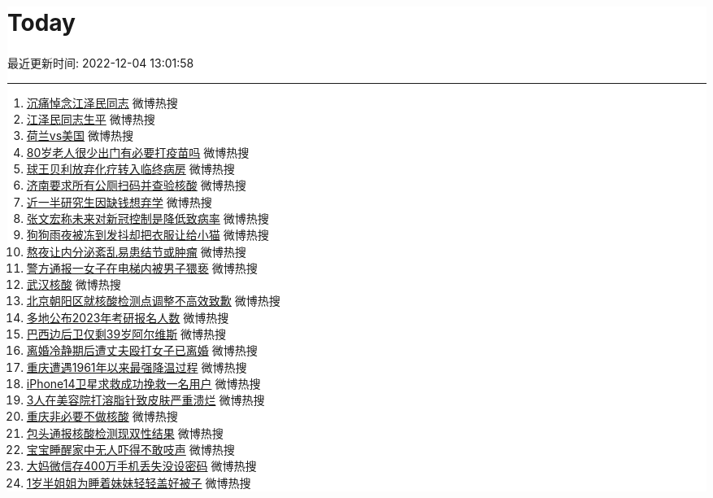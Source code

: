 # Today

最近更新时间: 2022-12-04 13:01:58

--- 
1. [沉痛悼念江泽民同志](https://s.weibo.com/weibo?q=%23%E6%B2%89%E7%97%9B%E6%82%BC%E5%BF%B5%E6%B1%9F%E6%B3%BD%E6%B0%91%E5%90%8C%E5%BF%97%23&Refer=top) 微博热搜
2. [江泽民同志生平](https://s.weibo.com/weibo?q=%23%E6%B1%9F%E6%B3%BD%E6%B0%91%E5%90%8C%E5%BF%97%E7%94%9F%E5%B9%B3%23&Refer=top) 微博热搜
3. [荷兰vs美国](https://s.weibo.com/weibo?q=%23%E8%8D%B7%E5%85%B0vs%E7%BE%8E%E5%9B%BD%23&Refer=top) 微博热搜
4. [80岁老人很少出门有必要打疫苗吗](https://s.weibo.com/weibo?q=%2380%E5%B2%81%E8%80%81%E4%BA%BA%E5%BE%88%E5%B0%91%E5%87%BA%E9%97%A8%E6%9C%89%E5%BF%85%E8%A6%81%E6%89%93%E7%96%AB%E8%8B%97%E5%90%97%23&Refer=top) 微博热搜
5. [球王贝利放弃化疗转入临终病房](https://s.weibo.com/weibo?q=%23%E7%90%83%E7%8E%8B%E8%B4%9D%E5%88%A9%E6%94%BE%E5%BC%83%E5%8C%96%E7%96%97%E8%BD%AC%E5%85%A5%E4%B8%B4%E7%BB%88%E7%97%85%E6%88%BF%23&Refer=top) 微博热搜
6. [济南要求所有公厕扫码并查验核酸](https://s.weibo.com/weibo?q=%23%E6%B5%8E%E5%8D%97%E8%A6%81%E6%B1%82%E6%89%80%E6%9C%89%E5%85%AC%E5%8E%95%E6%89%AB%E7%A0%81%E5%B9%B6%E6%9F%A5%E9%AA%8C%E6%A0%B8%E9%85%B8%23&Refer=top) 微博热搜
7. [近一半研究生因缺钱想弃学](https://s.weibo.com/weibo?q=%23%E8%BF%91%E4%B8%80%E5%8D%8A%E7%A0%94%E7%A9%B6%E7%94%9F%E5%9B%A0%E7%BC%BA%E9%92%B1%E6%83%B3%E5%BC%83%E5%AD%A6%23&Refer=top) 微博热搜
8. [张文宏称未来对新冠控制是降低致病率](https://s.weibo.com/weibo?q=%23%E5%BC%A0%E6%96%87%E5%AE%8F%E7%A7%B0%E6%9C%AA%E6%9D%A5%E5%AF%B9%E6%96%B0%E5%86%A0%E6%8E%A7%E5%88%B6%E6%98%AF%E9%99%8D%E4%BD%8E%E8%87%B4%E7%97%85%E7%8E%87%23&Refer=top) 微博热搜
9. [狗狗雨夜被冻到发抖却把衣服让给小猫](https://s.weibo.com/weibo?q=%23%E7%8B%97%E7%8B%97%E9%9B%A8%E5%A4%9C%E8%A2%AB%E5%86%BB%E5%88%B0%E5%8F%91%E6%8A%96%E5%8D%B4%E6%8A%8A%E8%A1%A3%E6%9C%8D%E8%AE%A9%E7%BB%99%E5%B0%8F%E7%8C%AB%23&Refer=top) 微博热搜
10. [熬夜让内分泌紊乱易患结节或肿瘤](https://s.weibo.com/weibo?q=%23%E7%86%AC%E5%A4%9C%E8%AE%A9%E5%86%85%E5%88%86%E6%B3%8C%E7%B4%8A%E4%B9%B1%E6%98%93%E6%82%A3%E7%BB%93%E8%8A%82%E6%88%96%E8%82%BF%E7%98%A4%23&Refer=top) 微博热搜
11. [警方通报一女子在电梯内被男子猥亵](https://s.weibo.com/weibo?q=%23%E8%AD%A6%E6%96%B9%E9%80%9A%E6%8A%A5%E4%B8%80%E5%A5%B3%E5%AD%90%E5%9C%A8%E7%94%B5%E6%A2%AF%E5%86%85%E8%A2%AB%E7%94%B7%E5%AD%90%E7%8C%A5%E4%BA%B5%23&Refer=top) 微博热搜
12. [武汉核酸](https://s.weibo.com/weibo?q=%23%E6%AD%A6%E6%B1%89%E6%A0%B8%E9%85%B8%23&Refer=top) 微博热搜
13. [北京朝阳区就核酸检测点调整不高效致歉](https://s.weibo.com/weibo?q=%23%E5%8C%97%E4%BA%AC%E6%9C%9D%E9%98%B3%E5%8C%BA%E5%B0%B1%E6%A0%B8%E9%85%B8%E6%A3%80%E6%B5%8B%E7%82%B9%E8%B0%83%E6%95%B4%E4%B8%8D%E9%AB%98%E6%95%88%E8%87%B4%E6%AD%89%23&Refer=top) 微博热搜
14. [多地公布2023年考研报名人数](https://s.weibo.com/weibo?q=%23%E5%A4%9A%E5%9C%B0%E5%85%AC%E5%B8%832023%E5%B9%B4%E8%80%83%E7%A0%94%E6%8A%A5%E5%90%8D%E4%BA%BA%E6%95%B0%23&Refer=top) 微博热搜
15. [巴西边后卫仅剩39岁阿尔维斯](https://s.weibo.com/weibo?q=%23%E5%B7%B4%E8%A5%BF%E8%BE%B9%E5%90%8E%E5%8D%AB%E4%BB%85%E5%89%A939%E5%B2%81%E9%98%BF%E5%B0%94%E7%BB%B4%E6%96%AF%23&Refer=top) 微博热搜
16. [离婚冷静期后遭丈夫殴打女子已离婚](https://s.weibo.com/weibo?q=%23%E7%A6%BB%E5%A9%9A%E5%86%B7%E9%9D%99%E6%9C%9F%E5%90%8E%E9%81%AD%E4%B8%88%E5%A4%AB%E6%AE%B4%E6%89%93%E5%A5%B3%E5%AD%90%E5%B7%B2%E7%A6%BB%E5%A9%9A%23&Refer=top) 微博热搜
17. [重庆遭遇1961年以来最强降温过程](https://s.weibo.com/weibo?q=%23%E9%87%8D%E5%BA%86%E9%81%AD%E9%81%871961%E5%B9%B4%E4%BB%A5%E6%9D%A5%E6%9C%80%E5%BC%BA%E9%99%8D%E6%B8%A9%E8%BF%87%E7%A8%8B%23&Refer=top) 微博热搜
18. [iPhone14卫星求救成功挽救一名用户](https://s.weibo.com/weibo?q=%23iPhone14%E5%8D%AB%E6%98%9F%E6%B1%82%E6%95%91%E6%88%90%E5%8A%9F%E6%8C%BD%E6%95%91%E4%B8%80%E5%90%8D%E7%94%A8%E6%88%B7%23&Refer=top) 微博热搜
19. [3人在美容院打溶脂针致皮肤严重溃烂](https://s.weibo.com/weibo?q=%233%E4%BA%BA%E5%9C%A8%E7%BE%8E%E5%AE%B9%E9%99%A2%E6%89%93%E6%BA%B6%E8%84%82%E9%92%88%E8%87%B4%E7%9A%AE%E8%82%A4%E4%B8%A5%E9%87%8D%E6%BA%83%E7%83%82%23&Refer=top) 微博热搜
20. [重庆非必要不做核酸](https://s.weibo.com/weibo?q=%23%E9%87%8D%E5%BA%86%E9%9D%9E%E5%BF%85%E8%A6%81%E4%B8%8D%E5%81%9A%E6%A0%B8%E9%85%B8%23&Refer=top) 微博热搜
21. [包头通报核酸检测现双性结果](https://s.weibo.com/weibo?q=%23%E5%8C%85%E5%A4%B4%E9%80%9A%E6%8A%A5%E6%A0%B8%E9%85%B8%E6%A3%80%E6%B5%8B%E7%8E%B0%E5%8F%8C%E6%80%A7%E7%BB%93%E6%9E%9C%23&Refer=top) 微博热搜
22. [宝宝睡醒家中无人吓得不敢吱声](https://s.weibo.com/weibo?q=%23%E5%AE%9D%E5%AE%9D%E7%9D%A1%E9%86%92%E5%AE%B6%E4%B8%AD%E6%97%A0%E4%BA%BA%E5%90%93%E5%BE%97%E4%B8%8D%E6%95%A2%E5%90%B1%E5%A3%B0%23&Refer=top) 微博热搜
23. [大妈微信存400万手机丢失没设密码](https://s.weibo.com/weibo?q=%23%E5%A4%A7%E5%A6%88%E5%BE%AE%E4%BF%A1%E5%AD%98400%E4%B8%87%E6%89%8B%E6%9C%BA%E4%B8%A2%E5%A4%B1%E6%B2%A1%E8%AE%BE%E5%AF%86%E7%A0%81%23&Refer=top) 微博热搜
24. [1岁半姐姐为睡着妹妹轻轻盖好被子](https://s.weibo.com/weibo?q=%231%E5%B2%81%E5%8D%8A%E5%A7%90%E5%A7%90%E4%B8%BA%E7%9D%A1%E7%9D%80%E5%A6%B9%E5%A6%B9%E8%BD%BB%E8%BD%BB%E7%9B%96%E5%A5%BD%E8%A2%AB%E5%AD%90%23&Refer=top) 微博热搜